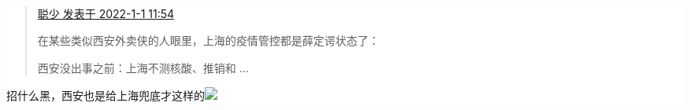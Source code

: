 <blockquote><a href="httphttps://bbs.saraba1st.com/2b/forum.php?mod=redirect&amp;goto=findpost&amp;pid=54126032&amp;ptid=2045141" target="_blank">聪少 发表于 2022-1-1 11:54</a>

在某些类似西安外卖侠的人眼里，上海的疫情管控都是薛定谔状态了：

西安没出事之前：上海不测核酸、推销和 ...</blockquote>
招什么黑，西安也是给上海兜底才这样的<img src="https://static.saraba1st.com/image/smiley/face2017/037.png" referrerpolicy="no-referrer">

